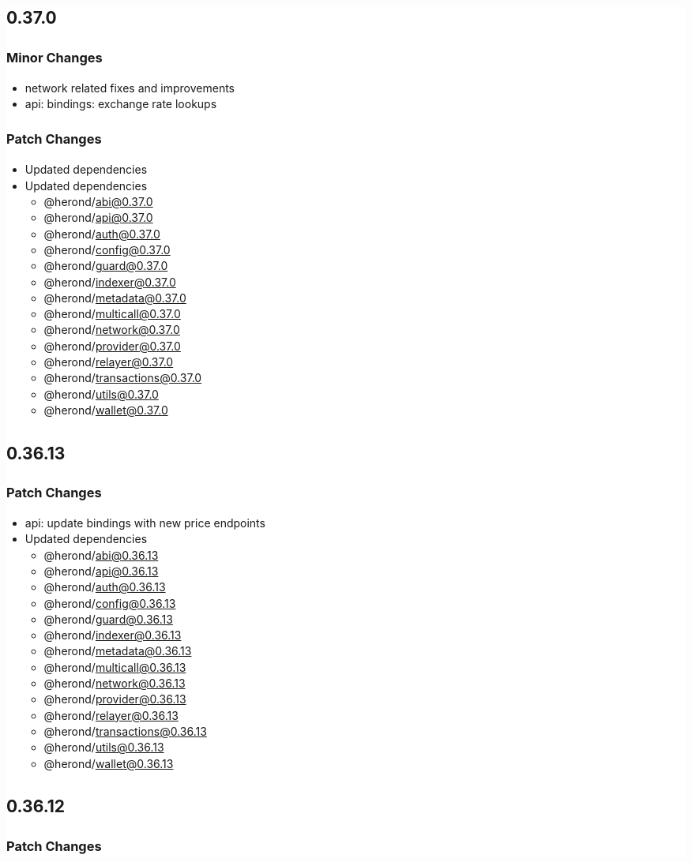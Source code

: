 ## 0.37.0

### Minor Changes

- network related fixes and improvements
- api: bindings: exchange rate lookups

### Patch Changes

- Updated dependencies
- Updated dependencies
  - @herond/abi@0.37.0
  - @herond/api@0.37.0
  - @herond/auth@0.37.0
  - @herond/config@0.37.0
  - @herond/guard@0.37.0
  - @herond/indexer@0.37.0
  - @herond/metadata@0.37.0
  - @herond/multicall@0.37.0
  - @herond/network@0.37.0
  - @herond/provider@0.37.0
  - @herond/relayer@0.37.0
  - @herond/transactions@0.37.0
  - @herond/utils@0.37.0
  - @herond/wallet@0.37.0

## 0.36.13

### Patch Changes

- api: update bindings with new price endpoints
- Updated dependencies
  - @herond/abi@0.36.13
  - @herond/api@0.36.13
  - @herond/auth@0.36.13
  - @herond/config@0.36.13
  - @herond/guard@0.36.13
  - @herond/indexer@0.36.13
  - @herond/metadata@0.36.13
  - @herond/multicall@0.36.13
  - @herond/network@0.36.13
  - @herond/provider@0.36.13
  - @herond/relayer@0.36.13
  - @herond/transactions@0.36.13
  - @herond/utils@0.36.13
  - @herond/wallet@0.36.13

## 0.36.12

### Patch Changes
